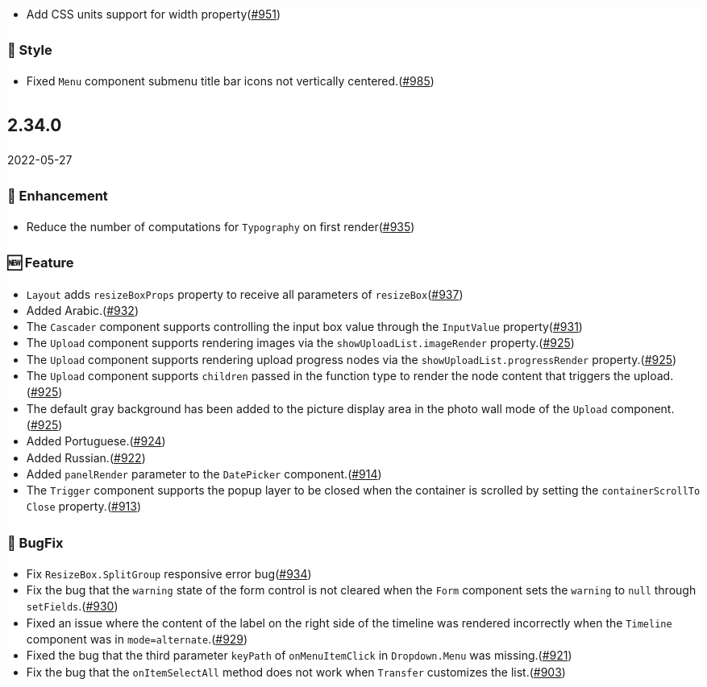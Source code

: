 - Add CSS units support for width property([#951](https://github.com/arco-design/arco-design/pull/951))

### 💅 Style

- Fixed `Menu` component submenu title bar icons not vertically centered.([#985](https://github.com/arco-design/arco-design/pull/985))

## 2.34.0

2022-05-27

### 💎 Enhancement

- Reduce the number of computations for `Typography` on first render([#935](https://github.com/arco-design/arco-design/pull/935))

### 🆕 Feature

- `Layout` adds `resizeBoxProps` property to receive all parameters of `resizeBox`([#937](https://github.com/arco-design/arco-design/pull/937))
- Added Arabic.([#932](https://github.com/arco-design/arco-design/pull/932))
- The `Cascader` component supports controlling the input box value through the `InputValue` property([#931](https://github.com/arco-design/arco-design/pull/931))
- The `Upload` component supports rendering images via the `showUploadList.imageRender` property.([#925](https://github.com/arco-design/arco-design/pull/925))
- The `Upload` component supports rendering upload progress nodes via the `showUploadList.progressRender` property.([#925](https://github.com/arco-design/arco-design/pull/925))
- The `Upload` component supports `children` passed in the function type to render the node content that triggers the upload.([#925](https://github.com/arco-design/arco-design/pull/925))
- The default gray background has been added to the picture display area in the photo wall mode of the `Upload` component.([#925](https://github.com/arco-design/arco-design/pull/925))
- Added Portuguese.([#924](https://github.com/arco-design/arco-design/pull/924))
- Added Russian.([#922](https://github.com/arco-design/arco-design/pull/922))
- Added `panelRender` parameter to the `DatePicker` component.([#914](https://github.com/arco-design/arco-design/pull/914))
- The `Trigger` component supports the popup layer to be closed when the container is scrolled by setting the `containerScrollToClose` property.([#913](https://github.com/arco-design/arco-design/pull/913))

### 🐛 BugFix

- Fix `ResizeBox.SplitGroup` responsive error bug([#934](https://github.com/arco-design/arco-design/pull/934))
- Fix the bug that the `warning` state of the form control is not cleared when the `Form` component sets the `warning` to `null` through `setFields`.([#930](https://github.com/arco-design/arco-design/pull/930))
- Fixed an issue where the content of the label on the right side of the timeline was rendered incorrectly when the `Timeline` component was in `mode=alternate`.([#929](https://github.com/arco-design/arco-design/pull/929))
- Fixed the bug that the third parameter `keyPath` of `onMenuItemClick` in `Dropdown.Menu` was missing.([#921](https://github.com/arco-design/arco-design/pull/921))
- Fix the bug that the `onItemSelectAll` method does not work when `Transfer` customizes the list.([#903](https://github.com/arco-design/arco-design/pull/903))
